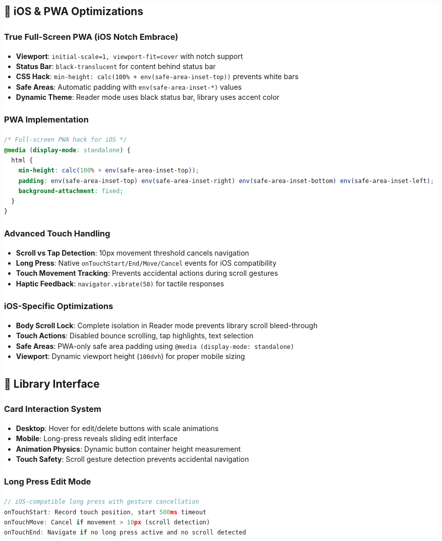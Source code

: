 ## 📱 iOS & PWA Optimizations

### True Full-Screen PWA (iOS Notch Embrace)
- **Viewport**: `initial-scale=1, viewport-fit=cover` with notch support
- **Status Bar**: `black-translucent` for content behind status bar
- **CSS Hack**: `min-height: calc(100% + env(safe-area-inset-top))` prevents white bars
- **Safe Areas**: Automatic padding with `env(safe-area-inset-*)` values
- **Dynamic Theme**: Reader mode uses black status bar, library uses accent color

### PWA Implementation
```css
/* Full-screen PWA hack for iOS */
@media (display-mode: standalone) {
  html {
    min-height: calc(100% + env(safe-area-inset-top));
    padding: env(safe-area-inset-top) env(safe-area-inset-right) env(safe-area-inset-bottom) env(safe-area-inset-left);
    background-attachment: fixed;
  }
}
```

### Advanced Touch Handling
- **Scroll vs Tap Detection**: 10px movement threshold cancels navigation
- **Long Press**: Native `onTouchStart/End/Move/Cancel` events for iOS compatibility
- **Touch Movement Tracking**: Prevents accidental actions during scroll gestures
- **Haptic Feedback**: `navigator.vibrate(50)` for tactile responses

### iOS-Specific Optimizations
- **Body Scroll Lock**: Complete isolation in Reader mode prevents library scroll bleed-through
- **Touch Actions**: Disabled bounce scrolling, tap highlights, text selection
- **Safe Areas**: PWA-only safe area padding using `@media (display-mode: standalone)`
- **Viewport**: Dynamic viewport height (`100dvh`) for proper mobile sizing

## 🎯 Library Interface

### Card Interaction System
- **Desktop**: Hover for edit/delete buttons with scale animations
- **Mobile**: Long-press reveals sliding edit interface
- **Animation Physics**: Dynamic button container height measurement
- **Touch Safety**: Scroll gesture detection prevents accidental navigation

### Long Press Edit Mode
```typescript
// iOS-compatible long press with gesture cancellation
onTouchStart: Record touch position, start 500ms timeout
onTouchMove: Cancel if movement > 10px (scroll detection)
onTouchEnd: Navigate if no long press active and no scroll detected
```
